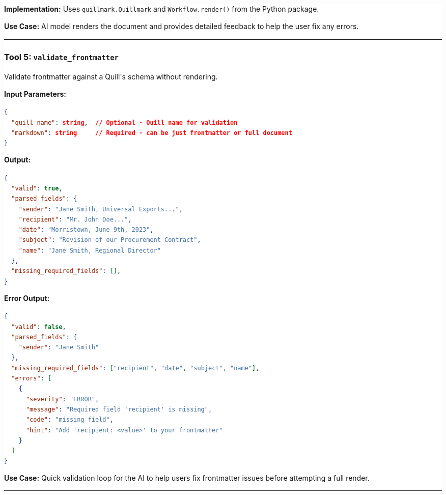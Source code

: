 **Implementation:** Uses `quillmark.Quillmark` and `Workflow.render()` from the Python package.

**Use Case:** AI model renders the document and provides detailed feedback to help the user fix any errors.

---

### Tool 5: `validate_frontmatter`

Validate frontmatter against a Quill's schema without rendering.

**Input Parameters:**
```json
{
  "quill_name": string,  // Optional - Quill name for validation
  "markdown": string     // Required - can be just frontmatter or full document
}
```

**Output:**
```json
{
  "valid": true,
  "parsed_fields": {
    "sender": "Jane Smith, Universal Exports...",
    "recipient": "Mr. John Doe...",
    "date": "Morristown, June 9th, 2023",
    "subject": "Revision of our Procurement Contract",
    "name": "Jane Smith, Regional Director"
  },
  "missing_required_fields": [],
}
```

**Error Output:**
```json
{
  "valid": false,
  "parsed_fields": {
    "sender": "Jane Smith"
  },
  "missing_required_fields": ["recipient", "date", "subject", "name"],
  "errors": [
    {
      "severity": "ERROR",
      "message": "Required field 'recipient' is missing",
      "code": "missing_field",
      "hint": "Add 'recipient: <value>' to your frontmatter"
    }
  ]
}
```

**Use Case:** Quick validation loop for the AI to help users fix frontmatter issues before attempting a full render.

---